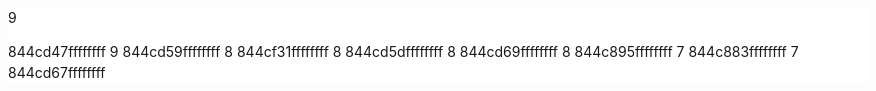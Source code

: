 9
</td>
</tr>
<tr>
<td style="text-align:left;">
844cd47ffffffff
</td>
<td style="text-align:right;">
9
</td>
</tr>
<tr>
<td style="text-align:left;">
844cd59ffffffff
</td>
<td style="text-align:right;">
8
</td>
</tr>
<tr>
<td style="text-align:left;">
844cf31ffffffff
</td>
<td style="text-align:right;">
8
</td>
</tr>
<tr>
<td style="text-align:left;">
844cd5dffffffff
</td>
<td style="text-align:right;">
8
</td>
</tr>
<tr>
<td style="text-align:left;">
844cd69ffffffff
</td>
<td style="text-align:right;">
8
</td>
</tr>
<tr>
<td style="text-align:left;">
844c895ffffffff
</td>
<td style="text-align:right;">
7
</td>
</tr>
<tr>
<td style="text-align:left;">
844c883ffffffff
</td>
<td style="text-align:right;">
7
</td>
</tr>
<tr>
<td style="text-align:left;">
844cd67ffffffff
</td>
<td style="text-align:right;">